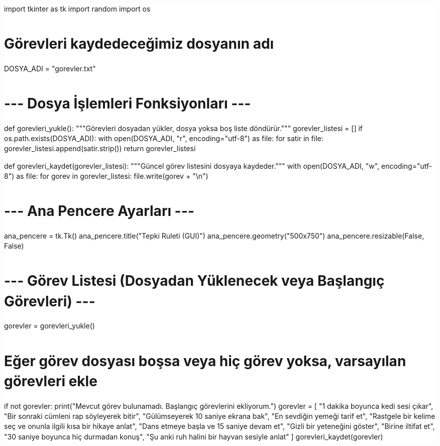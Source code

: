 import tkinter as tk
import random
import os

# Görevleri kaydedeceğimiz dosyanın adı
DOSYA_ADI = "gorevler.txt"

# --- Dosya İşlemleri Fonksiyonları ---

def gorevleri_yukle():
    """Görevleri dosyadan yükler, dosya yoksa boş liste döndürür."""
    gorevler_listesi = []
    if os.path.exists(DOSYA_ADI):
        with open(DOSYA_ADI, "r", encoding="utf-8") as file:
            for satir in file:
                gorevler_listesi.append(satir.strip())
    return gorevler_listesi

def gorevleri_kaydet(gorevler_listesi):
    """Güncel görev listesini dosyaya kaydeder."""
    with open(DOSYA_ADI, "w", encoding="utf-8") as file:
        for gorev in gorevler_listesi:
            file.write(gorev + "\n")

# --- Ana Pencere Ayarları ---
ana_pencere = tk.Tk()
ana_pencere.title("Tepki Ruleti (GUI)")
ana_pencere.geometry("500x750")
ana_pencere.resizable(False, False)

# --- Görev Listesi (Dosyadan Yüklenecek veya Başlangıç Görevleri) ---
gorevler = gorevleri_yukle()

# Eğer görev dosyası boşsa veya hiç görev yoksa, varsayılan görevleri ekle
if not gorevler:
    print("Mevcut görev bulunamadı. Başlangıç görevlerini ekliyorum.")
    gorevler = [
        "1 dakika boyunca kedi sesi çıkar",
        "Bir sonraki cümleni rap söyleyerek bitir",
        "Gülümseyerek 10 saniye ekrana bak",
        "En sevdiğin yemeği tarif et",
        "Rastgele bir kelime seç ve onunla ilgili kısa bir hikaye anlat",
        "Dans etmeye başla ve 15 saniye devam et",
        "Gizli bir yeteneğini göster",
        "Birine iltifat et",
        "30 saniye boyunca hiç durmadan konuş",
        "Şu anki ruh halini bir hayvan sesiyle anlat"
    ]
    gorevleri_kaydet(gorevler)
